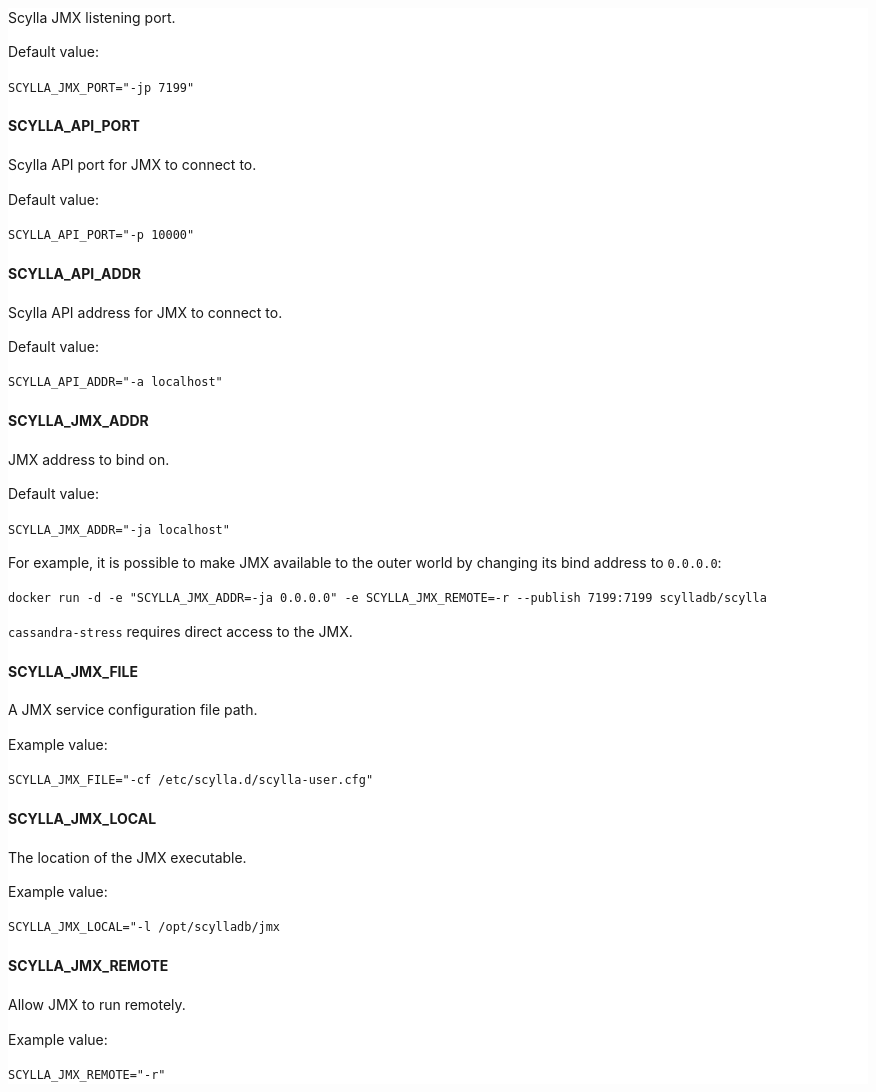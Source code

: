 Scylla JMX listening port.

Default value:

    SCYLLA_JMX_PORT="-jp 7199"

#### SCYLLA_API_PORT

Scylla API port for JMX to connect to.

Default value:

    SCYLLA_API_PORT="-p 10000"

#### SCYLLA_API_ADDR

Scylla API address for JMX to connect to.

Default value:

    SCYLLA_API_ADDR="-a localhost"

#### SCYLLA_JMX_ADDR

JMX address to bind on.

Default value:

    SCYLLA_JMX_ADDR="-ja localhost"

For example, it is possible to make JMX available to the outer world
by changing its bind address to `0.0.0.0`:

    docker run -d -e "SCYLLA_JMX_ADDR=-ja 0.0.0.0" -e SCYLLA_JMX_REMOTE=-r --publish 7199:7199 scylladb/scylla

`cassandra-stress` requires direct access to the JMX.

#### SCYLLA_JMX_FILE

A JMX service configuration file path.

Example value:

    SCYLLA_JMX_FILE="-cf /etc/scylla.d/scylla-user.cfg"

#### SCYLLA_JMX_LOCAL

The location of the JMX executable.

Example value:

    SCYLLA_JMX_LOCAL="-l /opt/scylladb/jmx

#### SCYLLA_JMX_REMOTE

Allow JMX to run remotely.

Example value:

    SCYLLA_JMX_REMOTE="-r"
